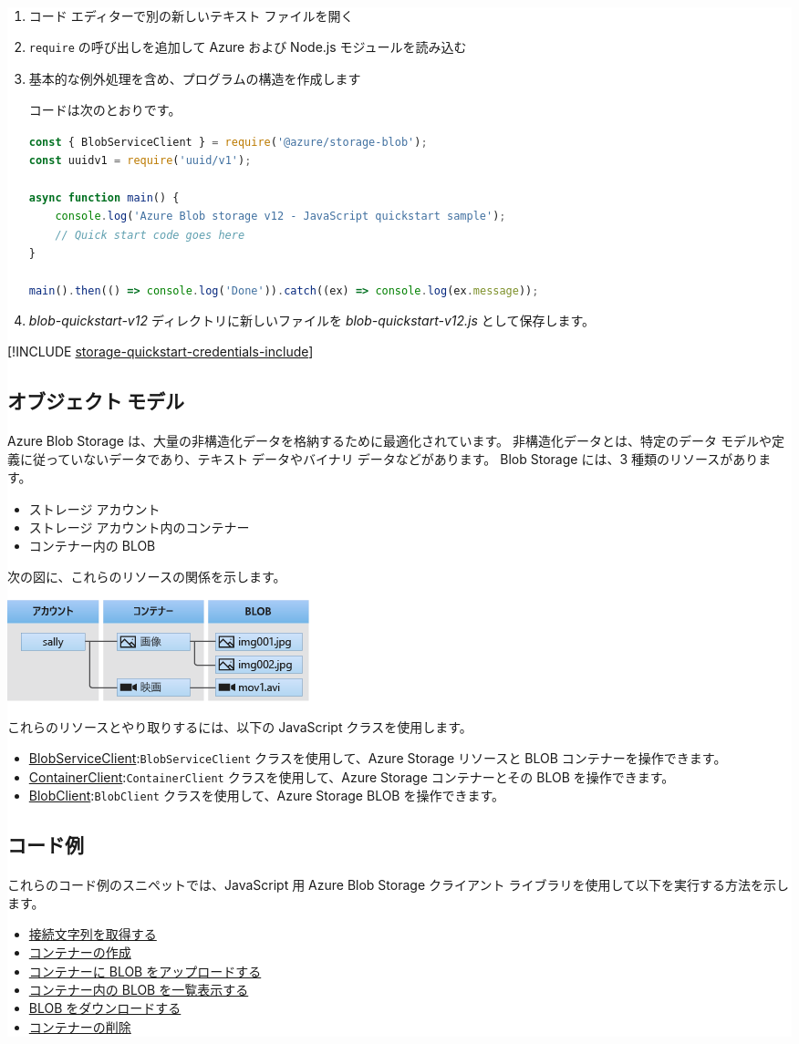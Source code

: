 1. コード エディターで別の新しいテキスト ファイルを開く
1. `require` の呼び出しを追加して Azure および Node.js モジュールを読み込む
1. 基本的な例外処理を含め、プログラムの構造を作成します

    コードは次のとおりです。

    ```javascript
    const { BlobServiceClient } = require('@azure/storage-blob');
    const uuidv1 = require('uuid/v1');

    async function main() {
        console.log('Azure Blob storage v12 - JavaScript quickstart sample');
        // Quick start code goes here
    }

    main().then(() => console.log('Done')).catch((ex) => console.log(ex.message));
    ```

1. *blob-quickstart-v12* ディレクトリに新しいファイルを *blob-quickstart-v12.js* として保存します。

[!INCLUDE [storage-quickstart-credentials-include](../../../includes/storage-quickstart-credentials-include.md)]

## <a name="object-model"></a>オブジェクト モデル

Azure Blob Storage は、大量の非構造化データを格納するために最適化されています。 非構造化データとは、特定のデータ モデルや定義に従っていないデータであり、テキスト データやバイナリ データなどがあります。 Blob Storage には、3 種類のリソースがあります。

* ストレージ アカウント
* ストレージ アカウント内のコンテナー
* コンテナー内の BLOB

次の図に、これらのリソースの関係を示します。

![Blob Storage のアーキテクチャ図](./media/storage-blobs-introduction/blob1.png)

これらのリソースとやり取りするには、以下の JavaScript クラスを使用します。

* [BlobServiceClient](/javascript/api/@azure/storage-blob/blobserviceclient):`BlobServiceClient` クラスを使用して、Azure Storage リソースと BLOB コンテナーを操作できます。
* [ContainerClient](/javascript/api/@azure/storage-blob/containerclient):`ContainerClient` クラスを使用して、Azure Storage コンテナーとその BLOB を操作できます。
* [BlobClient](/javascript/api/@azure/storage-blob/blobclient):`BlobClient` クラスを使用して、Azure Storage BLOB を操作できます。

## <a name="code-examples"></a>コード例

これらのコード例のスニペットでは、JavaScript 用 Azure Blob Storage クライアント ライブラリを使用して以下を実行する方法を示します。

* [接続文字列を取得する](#get-the-connection-string)
* [コンテナーの作成](#create-a-container)
* [コンテナーに BLOB をアップロードする](#upload-blobs-to-a-container)
* [コンテナー内の BLOB を一覧表示する](#list-the-blobs-in-a-container)
* [BLOB をダウンロードする](#download-blobs)
* [コンテナーの削除](#delete-a-container)
